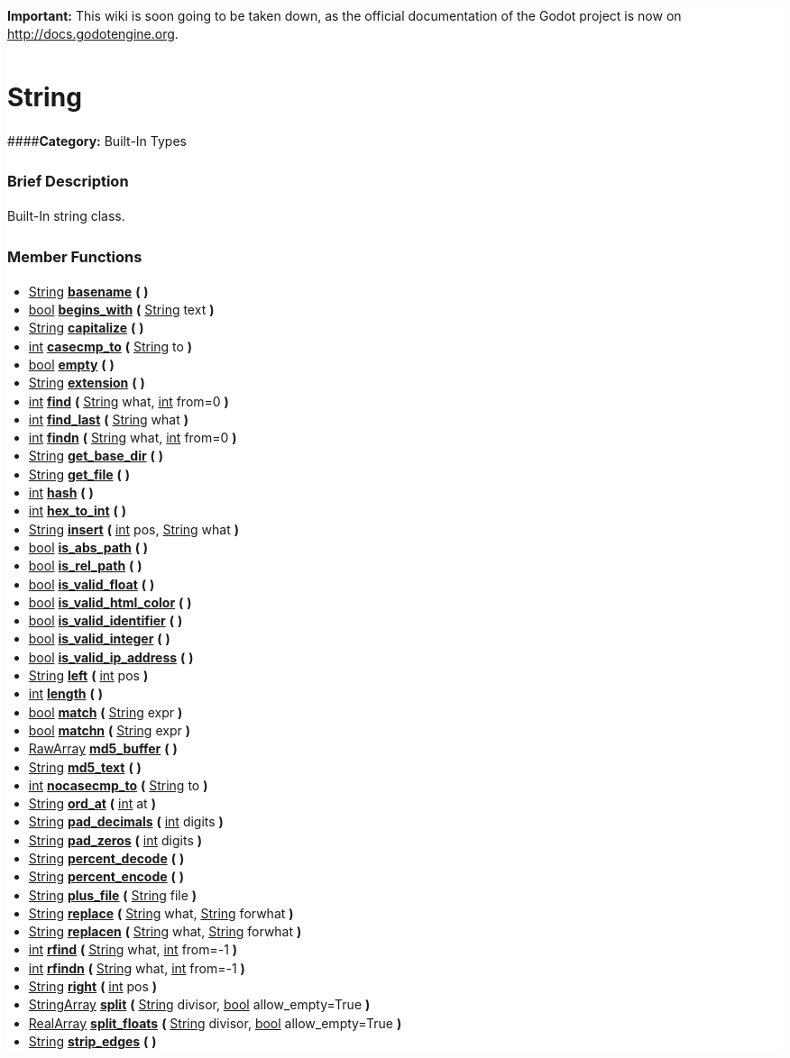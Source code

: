 **Important:** This wiki is soon going to be taken down, as the official documentation of the Godot project is now on http://docs.godotengine.org.

#  String  
####**Category:** Built-In Types

###  Brief Description  
Built-In string class.

###  Member Functions 
  * [String](class_string)  **[basename](#basename)**  **(** **)**
  * [bool](class_bool)  **[begins&#95;with](#begins_with)**  **(** [String](class_string) text  **)**
  * [String](class_string)  **[capitalize](#capitalize)**  **(** **)**
  * [int](class_int)  **[casecmp&#95;to](#casecmp_to)**  **(** [String](class_string) to  **)**
  * [bool](class_bool)  **[empty](#empty)**  **(** **)**
  * [String](class_string)  **[extension](#extension)**  **(** **)**
  * [int](class_int)  **[find](#find)**  **(** [String](class_string) what, [int](class_int) from=0  **)**
  * [int](class_int)  **[find&#95;last](#find_last)**  **(** [String](class_string) what  **)**
  * [int](class_int)  **[findn](#findn)**  **(** [String](class_string) what, [int](class_int) from=0  **)**
  * [String](class_string)  **[get&#95;base&#95;dir](#get_base_dir)**  **(** **)**
  * [String](class_string)  **[get&#95;file](#get_file)**  **(** **)**
  * [int](class_int)  **[hash](#hash)**  **(** **)**
  * [int](class_int)  **[hex&#95;to&#95;int](#hex_to_int)**  **(** **)**
  * [String](class_string)  **[insert](#insert)**  **(** [int](class_int) pos, [String](class_string) what  **)**
  * [bool](class_bool)  **[is&#95;abs&#95;path](#is_abs_path)**  **(** **)**
  * [bool](class_bool)  **[is&#95;rel&#95;path](#is_rel_path)**  **(** **)**
  * [bool](class_bool)  **[is&#95;valid&#95;float](#is_valid_float)**  **(** **)**
  * [bool](class_bool)  **[is&#95;valid&#95;html&#95;color](#is_valid_html_color)**  **(** **)**
  * [bool](class_bool)  **[is&#95;valid&#95;identifier](#is_valid_identifier)**  **(** **)**
  * [bool](class_bool)  **[is&#95;valid&#95;integer](#is_valid_integer)**  **(** **)**
  * [bool](class_bool)  **[is&#95;valid&#95;ip&#95;address](#is_valid_ip_address)**  **(** **)**
  * [String](class_string)  **[left](#left)**  **(** [int](class_int) pos  **)**
  * [int](class_int)  **[length](#length)**  **(** **)**
  * [bool](class_bool)  **[match](#match)**  **(** [String](class_string) expr  **)**
  * [bool](class_bool)  **[matchn](#matchn)**  **(** [String](class_string) expr  **)**
  * [RawArray](class_rawarray)  **[md5&#95;buffer](#md5_buffer)**  **(** **)**
  * [String](class_string)  **[md5&#95;text](#md5_text)**  **(** **)**
  * [int](class_int)  **[nocasecmp&#95;to](#nocasecmp_to)**  **(** [String](class_string) to  **)**
  * [String](class_string)  **[ord&#95;at](#ord_at)**  **(** [int](class_int) at  **)**
  * [String](class_string)  **[pad&#95;decimals](#pad_decimals)**  **(** [int](class_int) digits  **)**
  * [String](class_string)  **[pad&#95;zeros](#pad_zeros)**  **(** [int](class_int) digits  **)**
  * [String](class_string)  **[percent&#95;decode](#percent_decode)**  **(** **)**
  * [String](class_string)  **[percent&#95;encode](#percent_encode)**  **(** **)**
  * [String](class_string)  **[plus&#95;file](#plus_file)**  **(** [String](class_string) file  **)**
  * [String](class_string)  **[replace](#replace)**  **(** [String](class_string) what, [String](class_string) forwhat  **)**
  * [String](class_string)  **[replacen](#replacen)**  **(** [String](class_string) what, [String](class_string) forwhat  **)**
  * [int](class_int)  **[rfind](#rfind)**  **(** [String](class_string) what, [int](class_int) from=-1  **)**
  * [int](class_int)  **[rfindn](#rfindn)**  **(** [String](class_string) what, [int](class_int) from=-1  **)**
  * [String](class_string)  **[right](#right)**  **(** [int](class_int) pos  **)**
  * [StringArray](class_stringarray)  **[split](#split)**  **(** [String](class_string) divisor, [bool](class_bool) allow_empty=True  **)**
  * [RealArray](class_realarray)  **[split&#95;floats](#split_floats)**  **(** [String](class_string) divisor, [bool](class_bool) allow_empty=True  **)**
  * [String](class_string)  **[strip&#95;edges](#strip_edges)**  **(** **)**